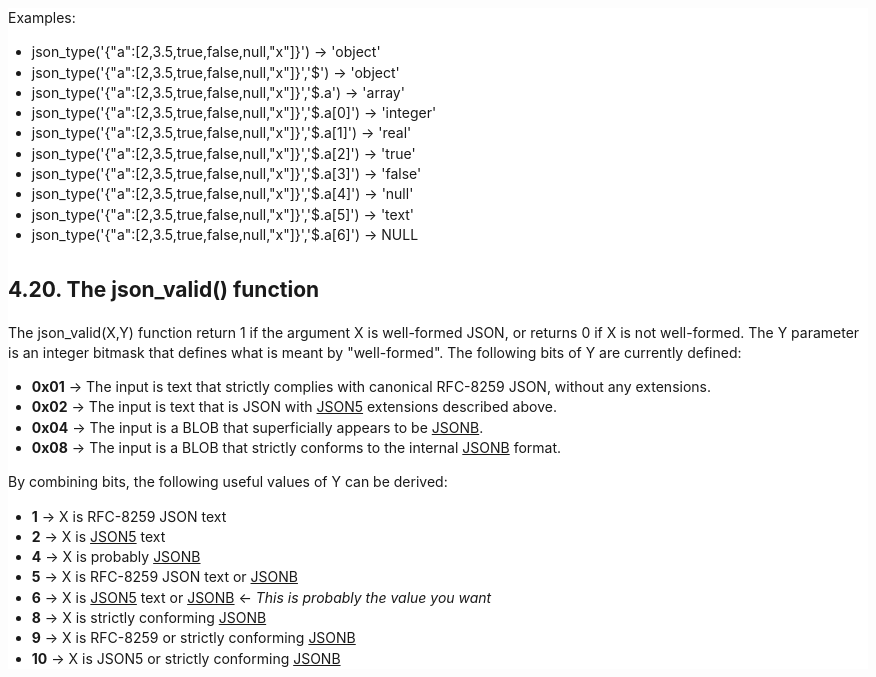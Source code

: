 

Examples:

* json\_type('{"a":\[2,3\.5,true,false,null,"x"]}')
→ 'object'
* json\_type('{"a":\[2,3\.5,true,false,null,"x"]}','$')
→ 'object'
* json\_type('{"a":\[2,3\.5,true,false,null,"x"]}','$.a')
→ 'array'
* json\_type('{"a":\[2,3\.5,true,false,null,"x"]}','$.a\[0]')
→ 'integer'
* json\_type('{"a":\[2,3\.5,true,false,null,"x"]}','$.a\[1]')
→ 'real'
* json\_type('{"a":\[2,3\.5,true,false,null,"x"]}','$.a\[2]')
→ 'true'
* json\_type('{"a":\[2,3\.5,true,false,null,"x"]}','$.a\[3]')
→ 'false'
* json\_type('{"a":\[2,3\.5,true,false,null,"x"]}','$.a\[4]')
→ 'null'
* json\_type('{"a":\[2,3\.5,true,false,null,"x"]}','$.a\[5]')
→ 'text'
* json\_type('{"a":\[2,3\.5,true,false,null,"x"]}','$.a\[6]')
→ NULL





## 4\.20\. The json\_valid() function


The json\_valid(X,Y) function return 1 if the argument X is well\-formed
JSON, or returns 0 if X is not well\-formed. The Y parameter is an integer
bitmask that defines what is meant by "well\-formed". The following bits
of Y are currently defined:



* **0x01** →
The input is text that strictly complies with canonical RFC\-8259 JSON,
without any extensions.
* **0x02** →
The input is text that is JSON with [JSON5](json1.html#json5) extensions described above.
* **0x04** →
The input is a BLOB that superficially appears to be [JSONB](json1.html#jsonbx).
* **0x08** →
The input is a BLOB that strictly conforms to the internal [JSONB](json1.html#jsonbx) format.


By combining bits, the following useful values of Y can be derived:



* **1** → X is RFC\-8259 JSON text
* **2** → X is [JSON5](json1.html#json5) text
* **4** → X is probably [JSONB](json1.html#jsonbx)
* **5** → X is RFC\-8259 JSON text or [JSONB](json1.html#jsonbx)
* **6** → X is [JSON5](json1.html#json5) text or [JSONB](json1.html#jsonbx)
 ← *This is probably the value you want*
* **8** → X is strictly conforming [JSONB](json1.html#jsonbx)
* **9** → X is RFC\-8259 or strictly conforming [JSONB](json1.html#jsonbx)
* **10** → X is JSON5 or strictly conforming [JSONB](json1.html#jsonbx)
